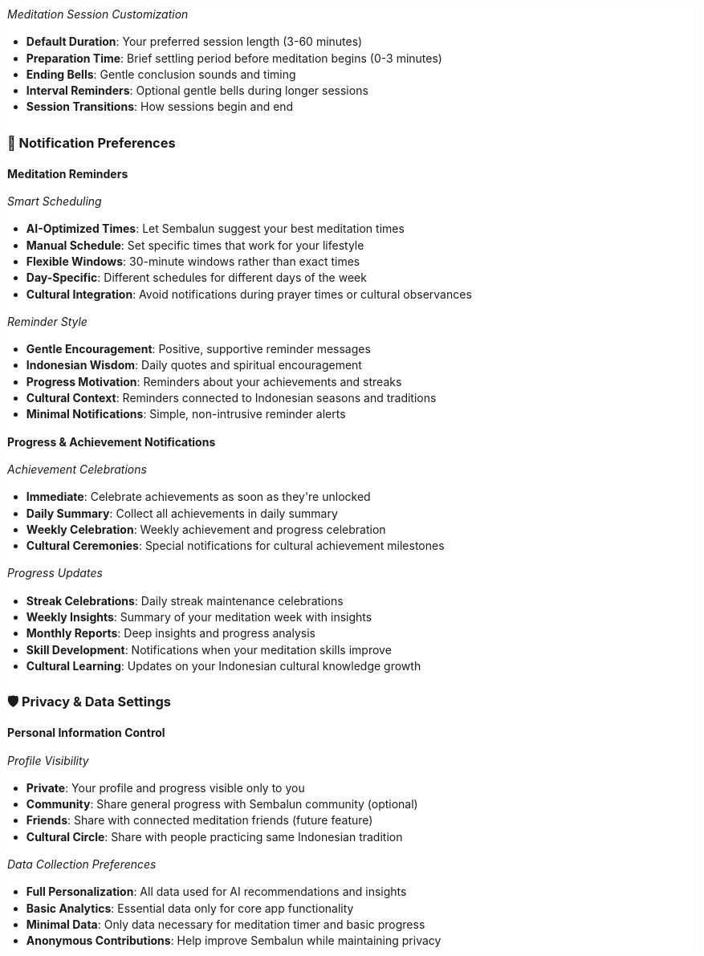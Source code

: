 *Meditation Session Customization*
- **Default Duration**: Your preferred session length (3-60 minutes)
- **Preparation Time**: Brief settling period before meditation begins (0-3 minutes)
- **Ending Bells**: Gentle conclusion sounds and timing
- **Interval Reminders**: Optional gentle bells during longer sessions
- **Session Transitions**: How sessions begin and end

### 🔔 Notification Preferences

**Meditation Reminders**

*Smart Scheduling*
- **AI-Optimized Times**: Let Sembalun suggest your best meditation times
- **Manual Schedule**: Set specific times that work for your lifestyle
- **Flexible Windows**: 30-minute windows rather than exact times
- **Day-Specific**: Different schedules for different days of the week
- **Cultural Integration**: Avoid notifications during prayer times or cultural observances

*Reminder Style*
- **Gentle Encouragement**: Positive, supportive reminder messages
- **Indonesian Wisdom**: Daily quotes and spiritual encouragement
- **Progress Motivation**: Reminders about your achievements and streaks
- **Cultural Context**: Reminders connected to Indonesian seasons and traditions
- **Minimal Notifications**: Simple, non-intrusive reminder alerts

**Progress & Achievement Notifications**

*Achievement Celebrations*
- **Immediate**: Celebrate achievements as soon as they're unlocked
- **Daily Summary**: Collect all achievements in daily summary
- **Weekly Celebration**: Weekly achievement and progress celebration
- **Cultural Ceremonies**: Special notifications for cultural achievement milestones

*Progress Updates*
- **Streak Celebrations**: Daily streak maintenance celebrations
- **Weekly Insights**: Summary of your meditation week with insights
- **Monthly Reports**: Deep insights and progress analysis
- **Skill Development**: Notifications when your meditation skills improve
- **Cultural Learning**: Updates on your Indonesian cultural knowledge growth

### 🛡️ Privacy & Data Settings

**Personal Information Control**

*Profile Visibility*
- **Private**: Your profile and progress visible only to you
- **Community**: Share general progress with Sembalun community (optional)
- **Friends**: Share with connected meditation friends (future feature)
- **Cultural Circle**: Share with people practicing same Indonesian tradition

*Data Collection Preferences*
- **Full Personalization**: All data used for AI recommendations and insights
- **Basic Analytics**: Essential data only for core app functionality  
- **Minimal Data**: Only data necessary for meditation timer and basic progress
- **Anonymous Contributions**: Help improve Sembalun while maintaining privacy

